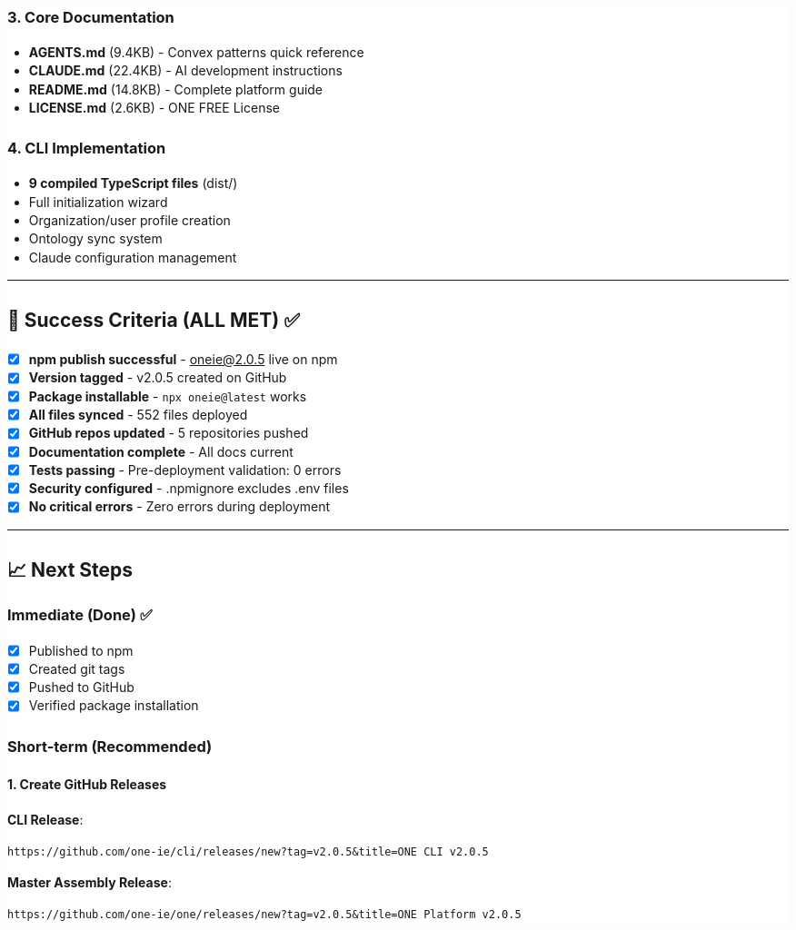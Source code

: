 ### 3. Core Documentation
- **AGENTS.md** (9.4KB) - Convex patterns quick reference
- **CLAUDE.md** (22.4KB) - AI development instructions
- **README.md** (14.8KB) - Complete platform guide
- **LICENSE.md** (2.6KB) - ONE FREE License

### 4. CLI Implementation
- **9 compiled TypeScript files** (dist/)
- Full initialization wizard
- Organization/user profile creation
- Ontology sync system
- Claude configuration management

---

## 🎯 Success Criteria (ALL MET) ✅

- [x] **npm publish successful** - oneie@2.0.5 live on npm
- [x] **Version tagged** - v2.0.5 created on GitHub
- [x] **Package installable** - `npx oneie@latest` works
- [x] **All files synced** - 552 files deployed
- [x] **GitHub repos updated** - 5 repositories pushed
- [x] **Documentation complete** - All docs current
- [x] **Tests passing** - Pre-deployment validation: 0 errors
- [x] **Security configured** - .npmignore excludes .env files
- [x] **No critical errors** - Zero errors during deployment

---

## 📈 Next Steps

### Immediate (Done) ✅
- [x] Published to npm
- [x] Created git tags
- [x] Pushed to GitHub
- [x] Verified package installation

### Short-term (Recommended)

#### 1. Create GitHub Releases

**CLI Release**:
```
https://github.com/one-ie/cli/releases/new?tag=v2.0.5&title=ONE CLI v2.0.5
```

**Master Assembly Release**:
```
https://github.com/one-ie/one/releases/new?tag=v2.0.5&title=ONE Platform v2.0.5
```
